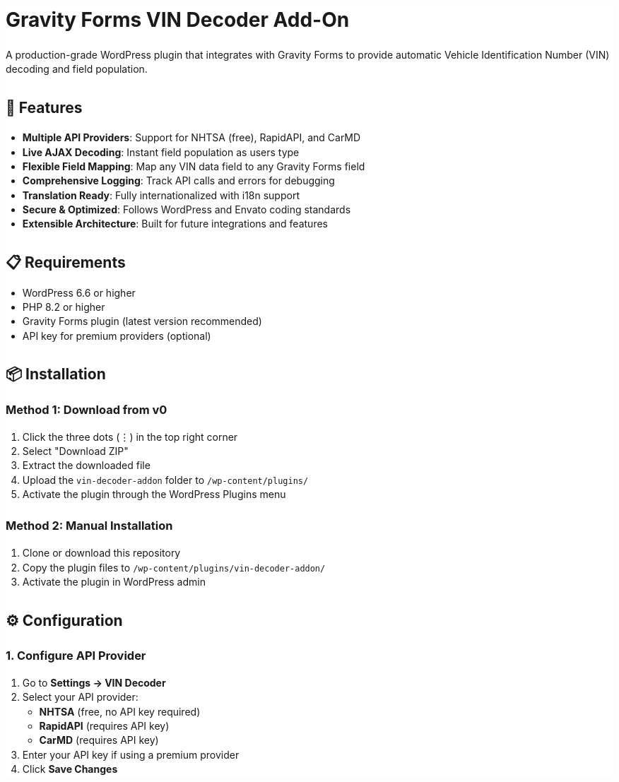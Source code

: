 # Gravity Forms VIN Decoder Add-On

A production-grade WordPress plugin that integrates with Gravity Forms to provide automatic Vehicle Identification Number (VIN) decoding and field population.

## 🚀 Features

- **Multiple API Providers**: Support for NHTSA (free), RapidAPI, and CarMD
- **Live AJAX Decoding**: Instant field population as users type
- **Flexible Field Mapping**: Map any VIN data field to any Gravity Forms field
- **Comprehensive Logging**: Track API calls and errors for debugging
- **Translation Ready**: Fully internationalized with i18n support
- **Secure & Optimized**: Follows WordPress and Envato coding standards
- **Extensible Architecture**: Built for future integrations and features

## 📋 Requirements

- WordPress 6.6 or higher
- PHP 8.2 or higher
- Gravity Forms plugin (latest version recommended)
- API key for premium providers (optional)

## 📦 Installation

### Method 1: Download from v0

1. Click the three dots (⋮) in the top right corner
2. Select "Download ZIP"
3. Extract the downloaded file
4. Upload the `vin-decoder-addon` folder to `/wp-content/plugins/`
5. Activate the plugin through the WordPress Plugins menu

### Method 2: Manual Installation

1. Clone or download this repository
2. Copy the plugin files to `/wp-content/plugins/vin-decoder-addon/`
3. Activate the plugin in WordPress admin

## ⚙️ Configuration

### 1. Configure API Provider

1. Go to **Settings → VIN Decoder**
2. Select your API provider:
   - **NHTSA** (free, no API key required)
   - **RapidAPI** (requires API key)
   - **CarMD** (requires API key)
3. Enter your API key if using a premium provider
4. Click **Save Changes**
